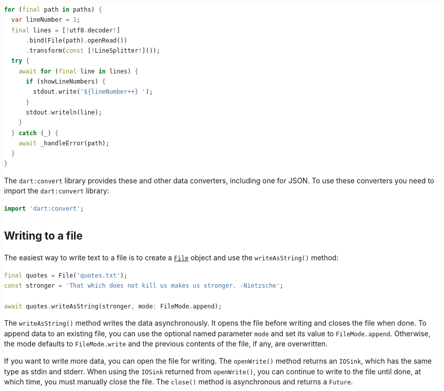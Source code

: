 <?code-excerpt "cli/bin/dcat.dart (for-path)" remove="/^\s*\/\/!tip.*/" replace="/utf8.decoder|LineSplitter()/[!$&!]/g"?>
```dart
for (final path in paths) {
  var lineNumber = 1;
  final lines = [!utf8.decoder!]
      .bind(File(path).openRead())
      .transform(const [!LineSplitter!]());
  try {
    await for (final line in lines) {
      if (showLineNumbers) {
        stdout.write('${lineNumber++} ');
      }
      stdout.writeln(line);
    }
  } catch (_) {
    await _handleError(path);
  }
}
```

The `dart:convert` library provides these and other data converters,
including one for JSON.
To use these converters you need to import the `dart:convert` library:

<?code-excerpt "cli/bin/dcat.dart" retain="dart:convert"?>
```dart
import 'dart:convert';
```

## Writing to a file

The easiest way to write text to a file is to create a
[`File`]({{ioAPI}}/File-class.html)
object and use the `writeAsString()` method:

<?code-excerpt "cli/lib/cmdline.dart (write-quote)"?>
```dart
final quotes = File('quotes.txt');
const stronger = 'That which does not kill us makes us stronger. -Nietzsche';

await quotes.writeAsString(stronger, mode: FileMode.append);
```

The `writeAsString()` method writes the data asynchronously.
It opens the file before writing and closes the file when done.
To append data to an existing file, you can use the optional
named parameter `mode` and set its value to `FileMode.append`.
Otherwise, the mode defaults to `FileMode.write` and
the previous contents of the file, if any, are overwritten.

If you want to write more data, you can open the file for writing.
The `openWrite()` method returns an `IOSink`,
which has the same type as stdin and stderr.
When using the `IOSink` returned from `openWrite()`,
you can continue to write to the file until done,
at which time, you must manually close the file.
The `close()` method is asynchronous and returns a `Future`.


[`command_line`]: https://github.com/dart-lang/samples/tree/main/command_line